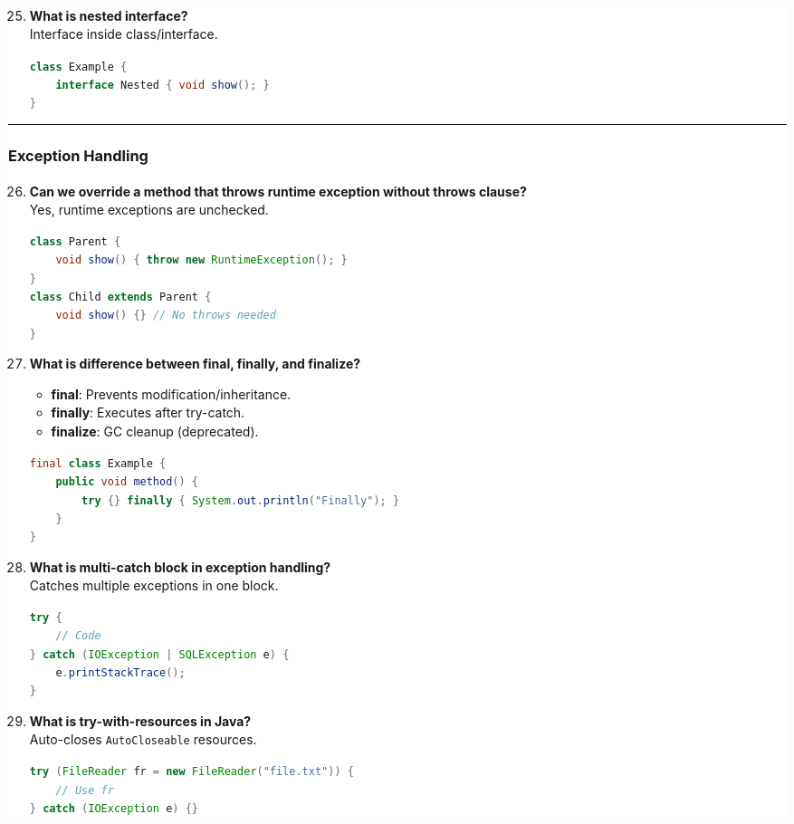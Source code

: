 25. **What is nested interface?**  
    Interface inside class/interface.  
    ```java
    class Example {
        interface Nested { void show(); }
    }
    ```

---

### Exception Handling

26. **Can we override a method that throws runtime exception without throws clause?**  
    Yes, runtime exceptions are unchecked.  
    ```java
    class Parent {
        void show() { throw new RuntimeException(); }
    }
    class Child extends Parent {
        void show() {} // No throws needed
    }
    ```

27. **What is difference between final, finally, and finalize?**  
    - **final**: Prevents modification/inheritance.  
    - **finally**: Executes after try-catch.  
    - **finalize**: GC cleanup (deprecated).  
    ```java
    final class Example {
        public void method() {
            try {} finally { System.out.println("Finally"); }
        }
    }
    ```

28. **What is multi-catch block in exception handling?**  
    Catches multiple exceptions in one block.  
    ```java
    try {
        // Code
    } catch (IOException | SQLException e) {
        e.printStackTrace();
    }
    ```

29. **What is try-with-resources in Java?**  
    Auto-closes `AutoCloseable` resources.  
    ```java
    try (FileReader fr = new FileReader("file.txt")) {
        // Use fr
    } catch (IOException e) {}
    ```
